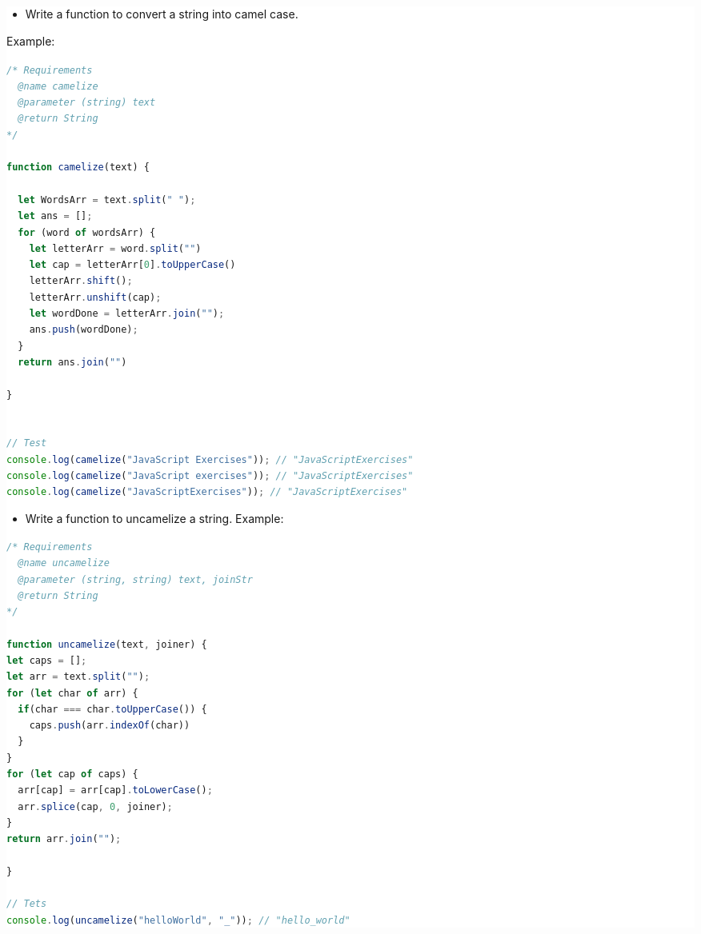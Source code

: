 - Write a function to convert a string into camel case.

Example:

```js
/* Requirements
  @name camelize
  @parameter (string) text
  @return String
*/

function camelize(text) {

  let WordsArr = text.split(" ");
  let ans = [];
  for (word of wordsArr) {
    let letterArr = word.split("")
    let cap = letterArr[0].toUpperCase()
    letterArr.shift();
    letterArr.unshift(cap);
    let wordDone = letterArr.join("");
    ans.push(wordDone);
  }
  return ans.join("")
 
}


// Test
console.log(camelize("JavaScript Exercises")); // "JavaScriptExercises"
console.log(camelize("JavaScript exercises")); // "JavaScriptExercises"
console.log(camelize("JavaScriptExercises")); // "JavaScriptExercises"
```

- Write a function to uncamelize a string. Example:

```js
/* Requirements
  @name uncamelize
  @parameter (string, string) text, joinStr
  @return String
*/

function uncamelize(text, joiner) {
let caps = [];
let arr = text.split("");
for (let char of arr) {
  if(char === char.toUpperCase()) {
    caps.push(arr.indexOf(char))
  }
}
for (let cap of caps) {
  arr[cap] = arr[cap].toLowerCase();
  arr.splice(cap, 0, joiner);
}
return arr.join("");
 
}

// Tets
console.log(uncamelize("helloWorld", "_")); // "hello_world"
```
